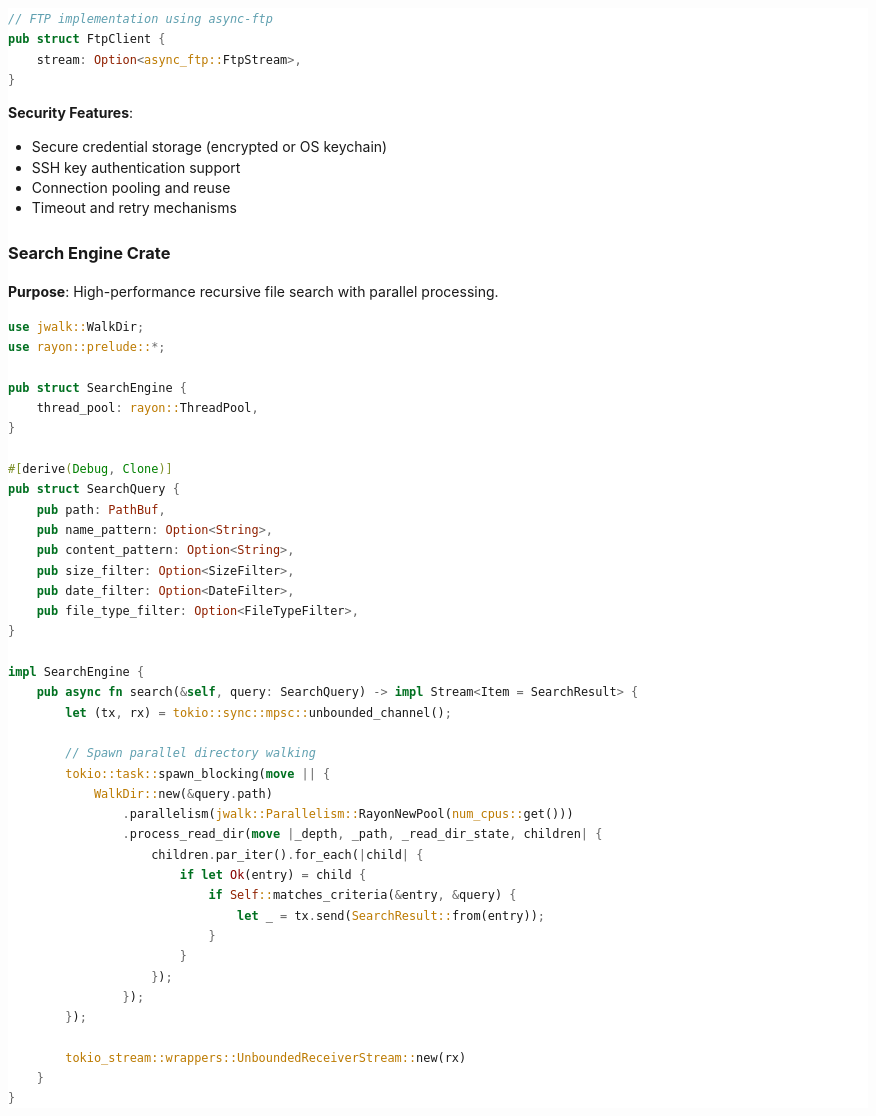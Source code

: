 ```rust
// FTP implementation using async-ftp
pub struct FtpClient {
    stream: Option<async_ftp::FtpStream>,
}
```

**Security Features**:
- Secure credential storage (encrypted or OS keychain)
- SSH key authentication support
- Connection pooling and reuse
- Timeout and retry mechanisms

### Search Engine Crate

**Purpose**: High-performance recursive file search with parallel processing.

```rust
use jwalk::WalkDir;
use rayon::prelude::*;

pub struct SearchEngine {
    thread_pool: rayon::ThreadPool,
}

#[derive(Debug, Clone)]
pub struct SearchQuery {
    pub path: PathBuf,
    pub name_pattern: Option<String>,
    pub content_pattern: Option<String>,
    pub size_filter: Option<SizeFilter>,
    pub date_filter: Option<DateFilter>,
    pub file_type_filter: Option<FileTypeFilter>,
}

impl SearchEngine {
    pub async fn search(&self, query: SearchQuery) -> impl Stream<Item = SearchResult> {
        let (tx, rx) = tokio::sync::mpsc::unbounded_channel();
        
        // Spawn parallel directory walking
        tokio::task::spawn_blocking(move || {
            WalkDir::new(&query.path)
                .parallelism(jwalk::Parallelism::RayonNewPool(num_cpus::get()))
                .process_read_dir(move |_depth, _path, _read_dir_state, children| {
                    children.par_iter().for_each(|child| {
                        if let Ok(entry) = child {
                            if Self::matches_criteria(&entry, &query) {
                                let _ = tx.send(SearchResult::from(entry));
                            }
                        }
                    });
                });
        });
        
        tokio_stream::wrappers::UnboundedReceiverStream::new(rx)
    }
}
```
